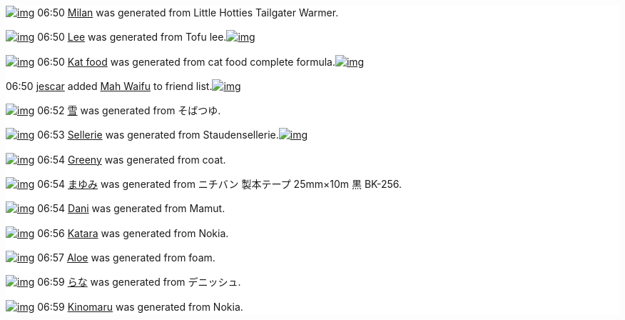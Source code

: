 [![img](http://kacdn06.appspot.com/5203677149134848/b777.png)](http://www.barcodekanojo.com/kanojo/2744800/Milan) 06:50 [Milan](http://www.barcodekanojo.com/kanojo/2744800/Milan) was generated from Little Hotties Tailgater Warmer.

[![img](http://kacdn07.appspot.com/4748928159318016/f9b7.png)](http://www.barcodekanojo.com/kanojo/2744801/Lee) 06:50 [Lee](http://www.barcodekanojo.com/kanojo/2744801/Lee) was generated from Tofu lee.[![img](http://kacdn01.appspot.com/6339028131512320/5539.jpg)](http://www.barcodekanojo.com/product_images/barcode/5287197/1389736168/Tofu%20lee.jpg)

[![img](http://img703.imageshack.us/img703/9463/i0zg.png)](http://www.barcodekanojo.com/kanojo/2744802/Kat%20food) 06:50 [Kat food](http://www.barcodekanojo.com/kanojo/2744802/Kat%20food) was generated from cat food complete formula.[![img](http://kacdn07.appspot.com/6319707758002176/b4e9.jpg)](http://www.barcodekanojo.com/product_images/barcode/5287198/1389736191/cat%20food%20complete%20formula.jpg)

06:50 [jescar](http://www.barcodekanojo.com/user/431585/jescar) added [Mah Waifu](http://www.barcodekanojo.com/kanojo/2729343/Mah%20Waifu) to friend list.[![img](http://kacdn02.appspot.com/5120558526103552/5c7c.png)](http://www.barcodekanojo.com/kanojo/2729343/Mah%20Waifu)

[![img](http://kacdn10.appspot.com/5577112475926528/9a3e.png)](http://www.barcodekanojo.com/kanojo/2744803/%E9%9B%AA) 06:52 [雪](http://www.barcodekanojo.com/kanojo/2744803/%E9%9B%AA) was generated from そばつゆ.

[![img](http://kacdn02.appspot.com/6169223915110400/6120.png)](http://www.barcodekanojo.com/kanojo/2744804/Sellerie) 06:53 [Sellerie](http://www.barcodekanojo.com/kanojo/2744804/Sellerie) was generated from Staudensellerie.[![img](http://kacdn02.appspot.com/6355497317826560/675a.jpg)](http://www.barcodekanojo.com/product_images/barcode/5287201/1389736360/50x50xStaudensellerie.jpg,qw=88,ah=88.pagespeed.ic.Z1qZZRltIP.jpg)

[![img](http://kacdn10.appspot.com/4928799242190848/b562.png)](http://www.barcodekanojo.com/kanojo/2744805/Greeny) 06:54 [Greeny](http://www.barcodekanojo.com/kanojo/2744805/Greeny) was generated from coat.

[![img](http://kacdn07.appspot.com/6022501121392640/790e.png)](http://www.barcodekanojo.com/kanojo/2744806/%E3%81%BE%E3%82%86%E3%81%BF) 06:54 [まゆみ](http://www.barcodekanojo.com/kanojo/2744806/%E3%81%BE%E3%82%86%E3%81%BF) was generated from ニチバン 製本テープ 25mm×10m 黒 BK-256.

[![img](http://kacdn06.appspot.com/6211070318346240/db07.png)](http://www.barcodekanojo.com/kanojo/2744807/Dani) 06:54 [Dani](http://www.barcodekanojo.com/kanojo/2744807/Dani) was generated from Mamut.

[![img](http://kacdn06.appspot.com/6390076502179840/a6b1.png)](http://www.barcodekanojo.com/kanojo/2744808/Katara) 06:56 [Katara](http://www.barcodekanojo.com/kanojo/2744808/Katara) was generated from Nokia.

[![img](http://kacdn05.appspot.com/5964127415566336/4f56.png)](http://www.barcodekanojo.com/kanojo/2744809/Aloe) 06:57 [Aloe](http://www.barcodekanojo.com/kanojo/2744809/Aloe) was generated from foam.

[![img](http://kacdn01.appspot.com/6492523954438144/2393.png)](http://www.barcodekanojo.com/kanojo/2744810/%E3%82%89%E3%81%AA) 06:59 [らな](http://www.barcodekanojo.com/kanojo/2744810/%E3%82%89%E3%81%AA) was generated from デニッシュ.

[![img](http://kacdn03.appspot.com/6081313450754048/9d50.png)](http://www.barcodekanojo.com/kanojo/2744811/Kinomaru) 06:59 [Kinomaru](http://www.barcodekanojo.com/kanojo/2744811/Kinomaru) was generated from Nokia.
